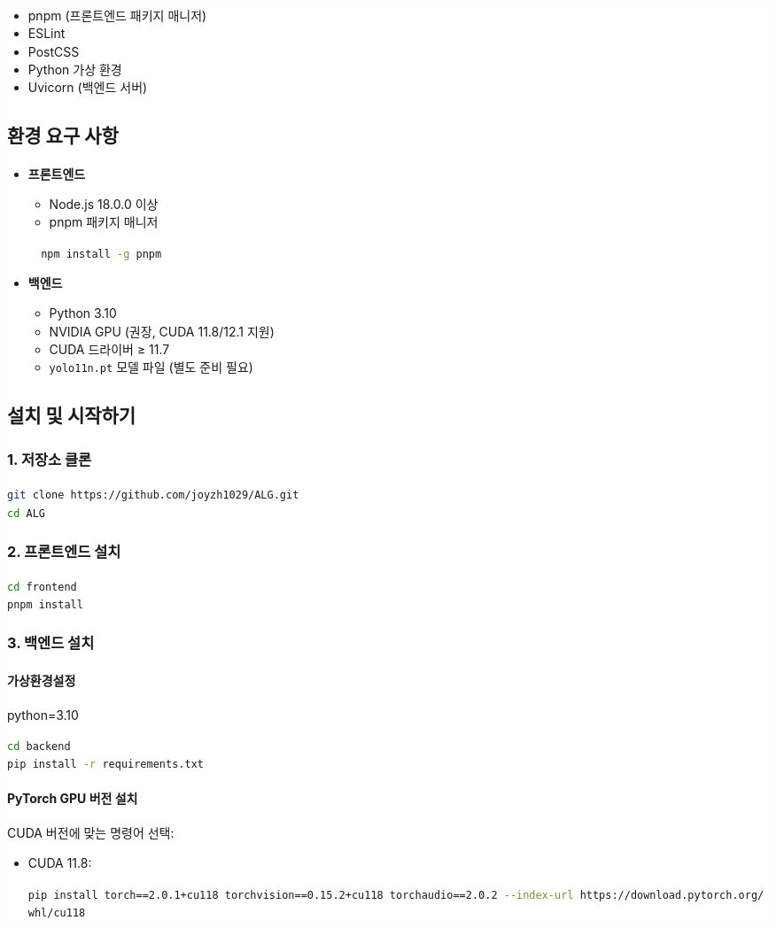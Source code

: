 - pnpm (프론트엔드 패키지 매니저)
- ESLint
- PostCSS
- Python 가상 환경
- Uvicorn (백엔드 서버)

## 환경 요구 사항

- **프론트엔드**
  - Node.js 18.0.0 이상
  - pnpm 패키지 매니저
  ```bash
    npm install -g pnpm
  ```

- **백엔드**
  - Python 3.10
  - NVIDIA GPU (권장, CUDA 11.8/12.1 지원)
  - CUDA 드라이버 ≥ 11.7
  - `yolo11n.pt` 모델 파일 (별도 준비 필요)

## 설치 및 시작하기

### 1. 저장소 클론

```bash
git clone https://github.com/joyzh1029/ALG.git
cd ALG
```

### 2. 프론트엔드 설치

```bash
cd frontend
pnpm install
```

### 3. 백엔드 설치

#### 가상환경설정
python=3.10

```bash
cd backend
pip install -r requirements.txt
```

#### PyTorch GPU 버전 설치

CUDA 버전에 맞는 명령어 선택:

- CUDA 11.8:

  ```bash
  pip install torch==2.0.1+cu118 torchvision==0.15.2+cu118 torchaudio==2.0.2 --index-url https://download.pytorch.org/whl/cu118
  ```
